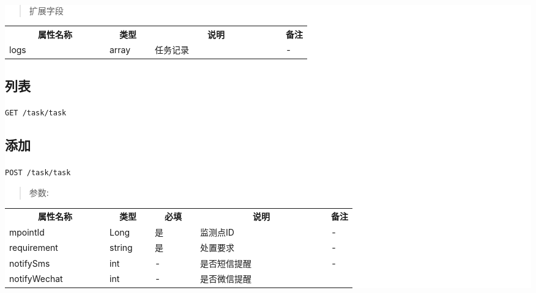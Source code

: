 > 扩展字段

<table>
    <tr>
        <th style="width:150px;">属性名称</th>
        <th style="width:60px;">类型</th>
        <th style="width:200px;">说明</th>
        <th>备注</th>
    </tr>
    <tr>
        <td>logs</td>
        <td>array</td>
        <td>任务记录</td>
        <td>-</td>
    </tr>
</table>

## 列表

```
GET /task/task
```

## 添加

```
POST /task/task
```

> 参数:

<table>
    <tr>
        <th style="width:150px;">属性名称</th>
        <th style="width:60px;">类型</th>
        <th style="width:60px;">必填</th>
        <th style="width:200px;">说明</th>
        <th>备注</th>
    </tr>
    <tr>
        <td>mpointId</td>
        <td>Long</td>
        <td>是</td>
        <td>监测点ID</td>
        <td>-</td>
    </tr>
    <tr>
        <td>requirement</td>
        <td>string</td>
        <td>是</td>
        <td>处置要求</td>
        <td>-</td>
    </tr>
    <tr>
        <td>notifySms</td>
        <td>int</td>
        <td>-</td>
        <td>是否短信提醒</td>
        <td>-</td>
    </tr>
    <tr>
        <td>notifyWechat</td>
        <td>int</td>
        <td>-</td>
        <td>是否微信提醒</td>